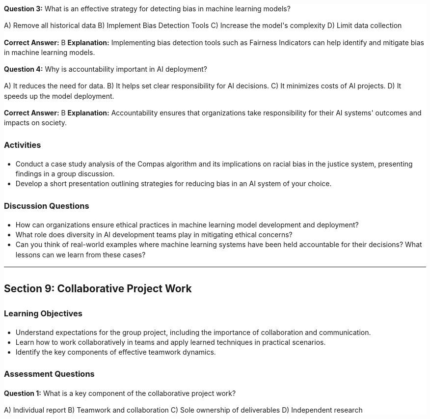 **Question 3:** What is an effective strategy for detecting bias in machine learning models?

  A) Remove all historical data
  B) Implement Bias Detection Tools
  C) Increase the model's complexity
  D) Limit data collection

**Correct Answer:** B
**Explanation:** Implementing bias detection tools such as Fairness Indicators can help identify and mitigate bias in machine learning models.

**Question 4:** Why is accountability important in AI deployment?

  A) It reduces the need for data.
  B) It helps set clear responsibility for AI decisions.
  C) It minimizes costs of AI projects.
  D) It speeds up the model deployment.

**Correct Answer:** B
**Explanation:** Accountability ensures that organizations take responsibility for their AI systems' outcomes and impacts on society.

### Activities
- Conduct a case study analysis of the Compas algorithm and its implications on racial bias in the justice system, presenting findings in a group discussion.
- Develop a short presentation outlining strategies for reducing bias in an AI system of your choice.

### Discussion Questions
- How can organizations ensure ethical practices in machine learning model development and deployment?
- What role does diversity in AI development teams play in mitigating ethical concerns?
- Can you think of real-world examples where machine learning systems have been held accountable for their decisions? What lessons can we learn from these cases?

---

## Section 9: Collaborative Project Work

### Learning Objectives
- Understand expectations for the group project, including the importance of collaboration and communication.
- Learn how to work collaboratively in teams and apply learned techniques in practical scenarios.
- Identify the key components of effective teamwork dynamics.

### Assessment Questions

**Question 1:** What is a key component of the collaborative project work?

  A) Individual report
  B) Teamwork and collaboration
  C) Sole ownership of deliverables
  D) Independent research
